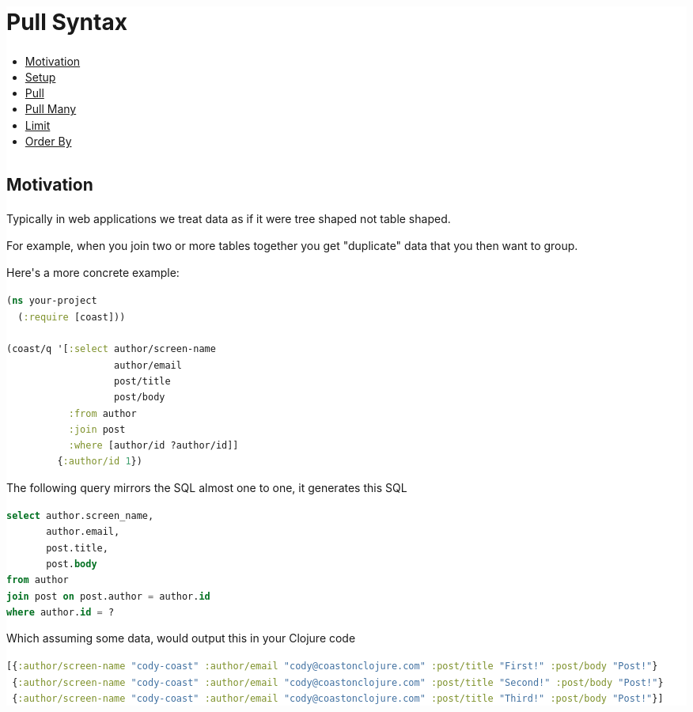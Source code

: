 # Pull Syntax

* [Motivation](#user-content-motivation)
* [Setup](#user-content-setup)
* [Pull](#user-content-pull)
* [Pull Many](#user-content-pull-many)
* [Limit](#user-content-limit)
* [Order By](#user-content-order-by)

## Motivation

Typically in web applications we treat data as if it were tree shaped not table shaped.

For example, when you join two or more tables together you get "duplicate" data that you then want to group.

Here's a more concrete example:

```clojure
(ns your-project
  (:require [coast]))

(coast/q '[:select author/screen-name
                   author/email
                   post/title
                   post/body
           :from author
           :join post
           :where [author/id ?author/id]]
         {:author/id 1})
```

The following query mirrors the SQL almost one to one, it generates this SQL

```sql
select author.screen_name,
       author.email,
       post.title,
       post.body
from author
join post on post.author = author.id
where author.id = ?
```

Which assuming some data, would output this in your Clojure code

```clojure
[{:author/screen-name "cody-coast" :author/email "cody@coastonclojure.com" :post/title "First!" :post/body "Post!"}
 {:author/screen-name "cody-coast" :author/email "cody@coastonclojure.com" :post/title "Second!" :post/body "Post!"}
 {:author/screen-name "cody-coast" :author/email "cody@coastonclojure.com" :post/title "Third!" :post/body "Post!"}]
```
